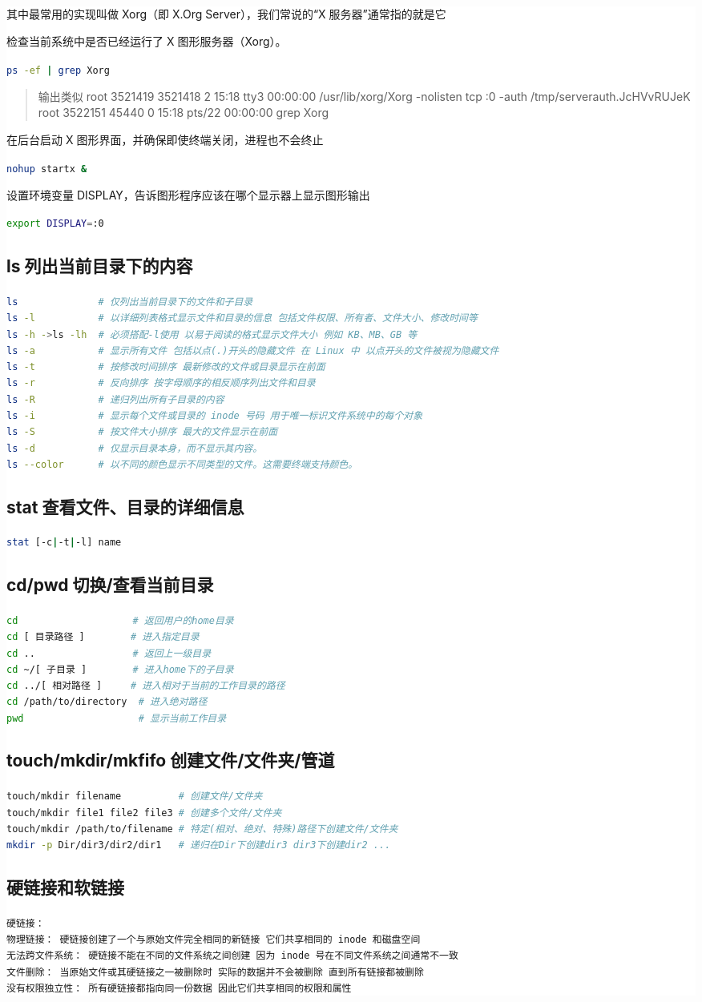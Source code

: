 其中最常用的实现叫做 Xorg（即 X.Org Server），我们常说的“X 服务器”通常指的就是它

检查当前系统中是否已经运行了 X 图形服务器（Xorg）。
```bash
ps -ef | grep Xorg
```
> 输出类似 root     3521419 3521418  2 15:18 tty3     00:00:00 /usr/lib/xorg/Xorg -nolisten tcp :0 -auth /tmp/serverauth.JcHVvRUJeK
> root     3522151   45440  0 15:18 pts/22   00:00:00 grep Xorg

在后台启动 X 图形界面，并确保即使终端关闭，进程也不会终止
```bash
nohup startx &
```
设置环境变量 DISPLAY，告诉图形程序应该在哪个显示器上显示图形输出
```bash
export DISPLAY=:0
```

## ls 列出当前目录下的内容
```bash
ls              # 仅列出当前目录下的文件和子目录
ls -l           # 以详细列表格式显示文件和目录的信息 包括文件权限、所有者、文件大小、修改时间等
ls -h ->ls -lh  # 必须搭配-l使用 以易于阅读的格式显示文件大小 例如 KB、MB、GB 等 
ls -a           # 显示所有文件 包括以点(.)开头的隐藏文件 在 Linux 中 以点开头的文件被视为隐藏文件
ls -t           # 按修改时间排序 最新修改的文件或目录显示在前面
ls -r           # 反向排序 按字母顺序的相反顺序列出文件和目录
ls -R           # 递归列出所有子目录的内容
ls -i           # 显示每个文件或目录的 inode 号码 用于唯一标识文件系统中的每个对象
ls -S           # 按文件大小排序 最大的文件显示在前面
ls -d           # 仅显示目录本身，而不显示其内容。
ls --color      # 以不同的颜色显示不同类型的文件。这需要终端支持颜色。
```
## stat 查看文件、目录的详细信息
```bash
stat [-c|-t|-l] name
```
## cd/pwd 切换/查看当前目录
```bash
cd                    # 返回用户的home目录
cd [ 目录路径 ]        # 进入指定目录
cd ..                 # 返回上一级目录
cd ~/[ 子目录 ]        # 进入home下的子目录
cd ../[ 相对路径 ]     # 进入相对于当前的工作目录的路径
cd /path/to/directory  # 进入绝对路径
pwd                    # 显示当前工作目录
```
## touch/mkdir/mkfifo 创建文件/文件夹/管道
```bash
touch/mkdir filename          # 创建文件/文件夹
touch/mkdir file1 file2 file3 # 创建多个文件/文件夹
touch/mkdir /path/to/filename # 特定(相对、绝对、特殊)路径下创建文件/文件夹
mkdir -p Dir/dir3/dir2/dir1   # 递归在Dir下创建dir3 dir3下创建dir2 ...
```
## 硬链接和软链接
```
硬链接：
物理链接： 硬链接创建了一个与原始文件完全相同的新链接 它们共享相同的 inode 和磁盘空间
无法跨文件系统： 硬链接不能在不同的文件系统之间创建 因为 inode 号在不同文件系统之间通常不一致
文件删除： 当原始文件或其硬链接之一被删除时 实际的数据并不会被删除 直到所有链接都被删除
没有权限独立性： 所有硬链接都指向同一份数据 因此它们共享相同的权限和属性

```